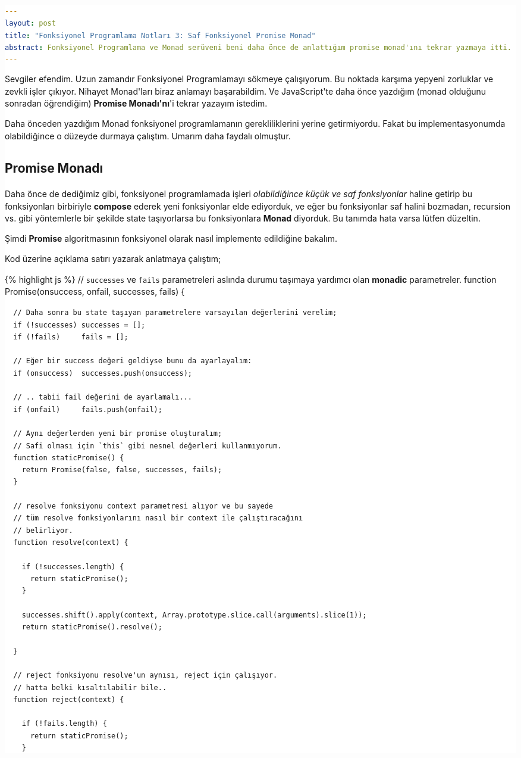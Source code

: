 ```yaml
---
layout: post
title: "Fonksiyonel Programlama Notları 3: Saf Fonksiyonel Promise Monad"
abstract: Fonksiyonel Programlama ve Monad serüveni beni daha önce de anlattığım promise monad'ını tekrar yazmaya itti.
---
```


Sevgiler efendim. Uzun zamandır Fonksiyonel Programlamayı sökmeye çalışıyorum. Bu noktada karşıma yepyeni zorluklar ve zevkli işler çıkıyor. Nihayet Monad'ları biraz anlamayı başarabildim. Ve JavaScript'te daha önce yazdığım (monad olduğunu sonradan öğrendiğim) **Promise Monadı'nı**'i tekrar yazayım istedim.

Daha önceden yazdığım Monad fonksiyonel programlamanın gerekliliklerini yerine getirmiyordu. Fakat bu implementasyonumda olabildiğince o düzeyde durmaya çalıştım. Umarım daha faydalı olmuştur.

## Promise Monadı

Daha önce de dediğimiz gibi, fonksiyonel programlamada işleri *olabildiğince küçük ve saf fonksiyonlar* haline getirip bu fonksiyonları birbiriyle **compose** ederek yeni fonksiyonlar elde ediyorduk, ve eğer bu fonksiyonlar saf halini bozmadan, recursion vs. gibi yöntemlerle bir şekilde state taşıyorlarsa bu fonksiyonlara **Monad** diyorduk. Bu tanımda hata varsa lütfen düzeltin.

Şimdi **Promise** algoritmasının fonksiyonel olarak nasıl implemente edildiğine bakalım.

Kod üzerine açıklama satırı yazarak anlatmaya çalıştım;

{% highlight js %}
    // `successes` ve `fails` parametreleri aslında durumu taşımaya yardımcı olan **monadic** parametreler.
    function Promise(onsuccess, onfail, successes, fails) {

      // Daha sonra bu state taşıyan parametrelere varsayılan değerlerini verelim;
      if (!successes) successes = [];
      if (!fails)     fails = [];

      // Eğer bir success değeri geldiyse bunu da ayarlayalım:
      if (onsuccess)  successes.push(onsuccess);

      // .. tabii fail değerini de ayarlamalı...
      if (onfail)     fails.push(onfail);

      // Aynı değerlerden yeni bir promise oluşturalım;
      // Safi olması için `this` gibi nesnel değerleri kullanmıyorum.
      function staticPromise() {
        return Promise(false, false, successes, fails);
      }

      // resolve fonksiyonu context parametresi alıyor ve bu sayede
      // tüm resolve fonksiyonlarını nasıl bir context ile çalıştıracağını
      // belirliyor.
      function resolve(context) {

        if (!successes.length) {
          return staticPromise();
        }

        successes.shift().apply(context, Array.prototype.slice.call(arguments).slice(1));
        return staticPromise().resolve();

      }

      // reject fonksiyonu resolve'un aynısı, reject için çalışıyor.
      // hatta belki kısaltılabilir bile..
      function reject(context) {

        if (!fails.length) {
          return staticPromise();
        }